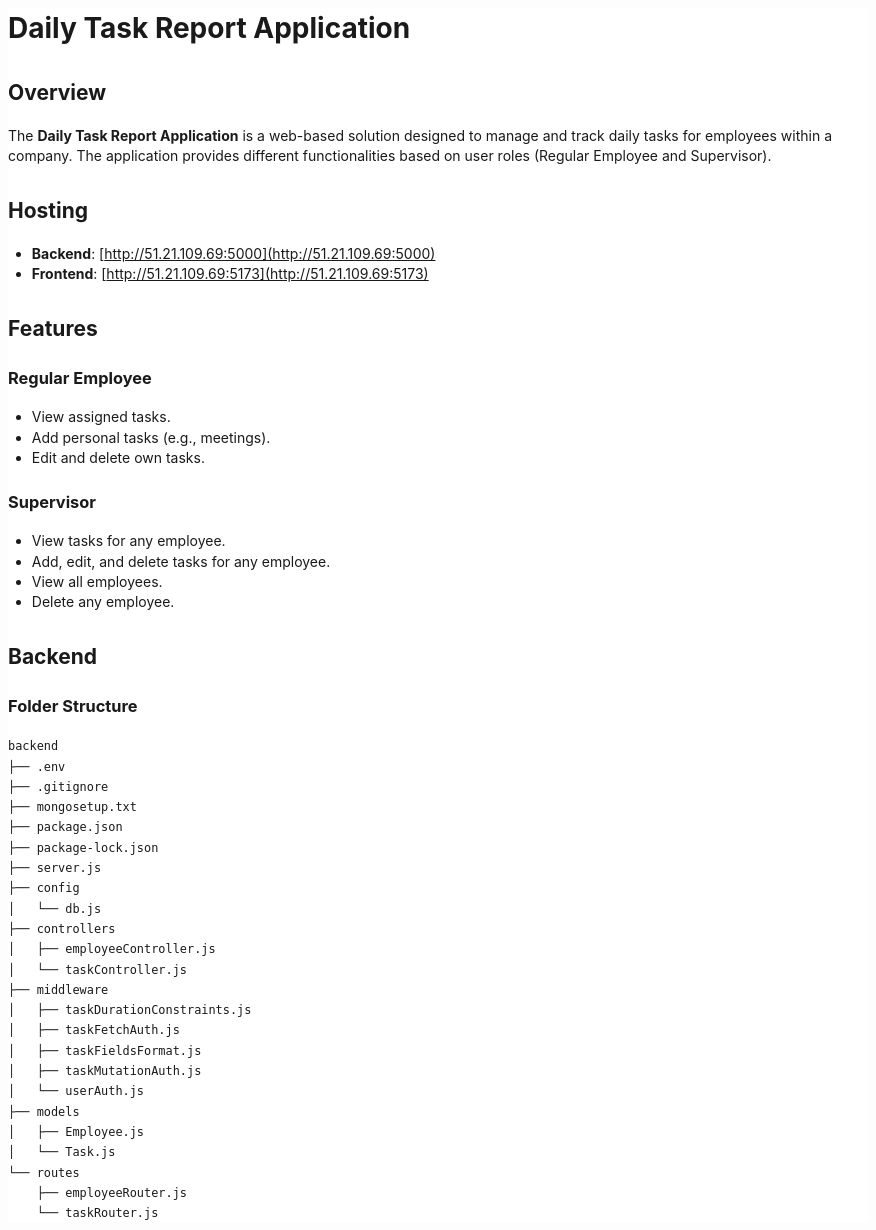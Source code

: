 # Daily Task Report Application

## Overview
The **Daily Task Report Application** is a web-based solution designed to manage and track daily tasks for employees within a company. The application provides different functionalities based on user roles (Regular Employee and Supervisor).


## Hosting
- **Backend**: [http://51.21.109.69:5000](http://51.21.109.69:5000)
- **Frontend**: [http://51.21.109.69:5173](http://51.21.109.69:5173)

## Features

### Regular Employee
- View assigned tasks.
- Add personal tasks (e.g., meetings).
- Edit and delete own tasks.

### Supervisor
- View tasks for any employee.
- Add, edit, and delete tasks for any employee.
- View all employees.
- Delete any employee.

## Backend

### Folder Structure

```plaintext
backend
├── .env
├── .gitignore
├── mongosetup.txt
├── package.json
├── package-lock.json
├── server.js
├── config
│   └── db.js
├── controllers
│   ├── employeeController.js
│   └── taskController.js
├── middleware
│   ├── taskDurationConstraints.js
│   ├── taskFetchAuth.js
│   ├── taskFieldsFormat.js
│   ├── taskMutationAuth.js
│   └── userAuth.js
├── models
│   ├── Employee.js
│   └── Task.js
└── routes
    ├── employeeRouter.js
    └── taskRouter.js
```
